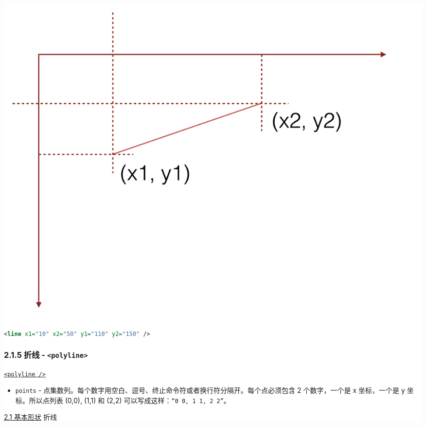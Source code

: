 ![2.1.4 line](img/svg/2.1.4%20line.png)

```xml
<line x1="10" x2="50" y1="110" y2="150" />
```

### 2.1.5 折线 - `<polyline>`

[`<polyline />`](https://developer.mozilla.org/zh-CN/docs/Web/SVG/Element/polyline)

* `points` - 点集数列。每个数字用空白、逗号、终止命令符或者换行符分隔开。每个点必须包含 2 个数字，一个是 x 坐标，一个是 y 坐标。所以点列表 (0,0), (1,1) 和 (2,2) 可以写成这样：`“0 0, 1 1, 2 2”`。

[2.1 基本形状](code/svg/2.1%20基本形状.html) 折线
